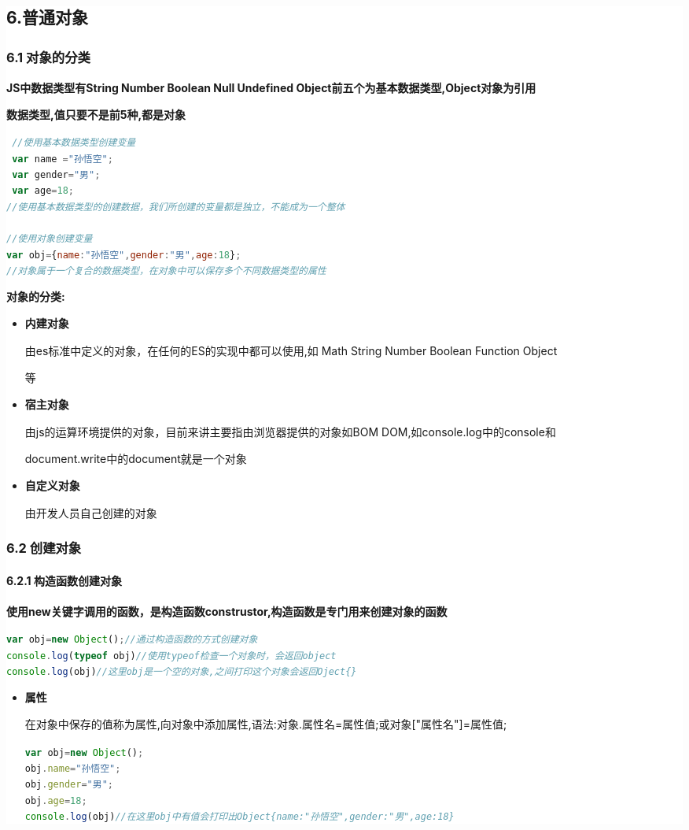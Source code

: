 

## 6.普通对象

### 6.1 对象的分类

**JS中数据类型有String Number Boolean Null Undefined Object前五个为基本数据类型,Object对象为引用**

**数据类型,值只要不是前5种,都是对象**

```js
 //使用基本数据类型创建变量
 var name ="孙悟空";
 var gender="男";
 var age=18;
//使用基本数据类型的创建数据，我们所创建的变量都是独立，不能成为一个整体

//使用对象创建变量
var obj={name:"孙悟空",gender:"男",age:18};
//对象属于一个复合的数据类型，在对象中可以保存多个不同数据类型的属性
```

**对象的分类:**

- **内建对象**

  由es标准中定义的对象，在任何的ES的实现中都可以使用,如 Math String Number Boolean Function Object

  等

- **宿主对象**

  由js的运算环境提供的对象，目前来讲主要指由浏览器提供的对象如BOM DOM,如console.log中的console和

  document.write中的document就是一个对象

- **自定义对象**

  由开发人员自己创建的对象



### 6.2 创建对象

#### 6.2.1 构造函数创建对象

**使用new关键字调用的函数，是构造函数construstor,构造函数是专门用来创建对象的函数**

```js
var obj=new Object();//通过构造函数的方式创建对象
console.log(typeof obj)//使用typeof检查一个对象时，会返回object
console.log(obj)//这里obj是一个空的对象,之间打印这个对象会返回Oject{}
```



- **属性**

  在对象中保存的值称为属性,向对象中添加属性,语法:对象.属性名=属性值;或对象["属性名"]=属性值;

  ```js
  var obj=new Object();
  obj.name="孙悟空";
  obj.gender="男";
  obj.age=18;
  console.log(obj)//在这里obj中有值会打印出Object{name:"孙悟空",gender:"男",age:18}
  ```
